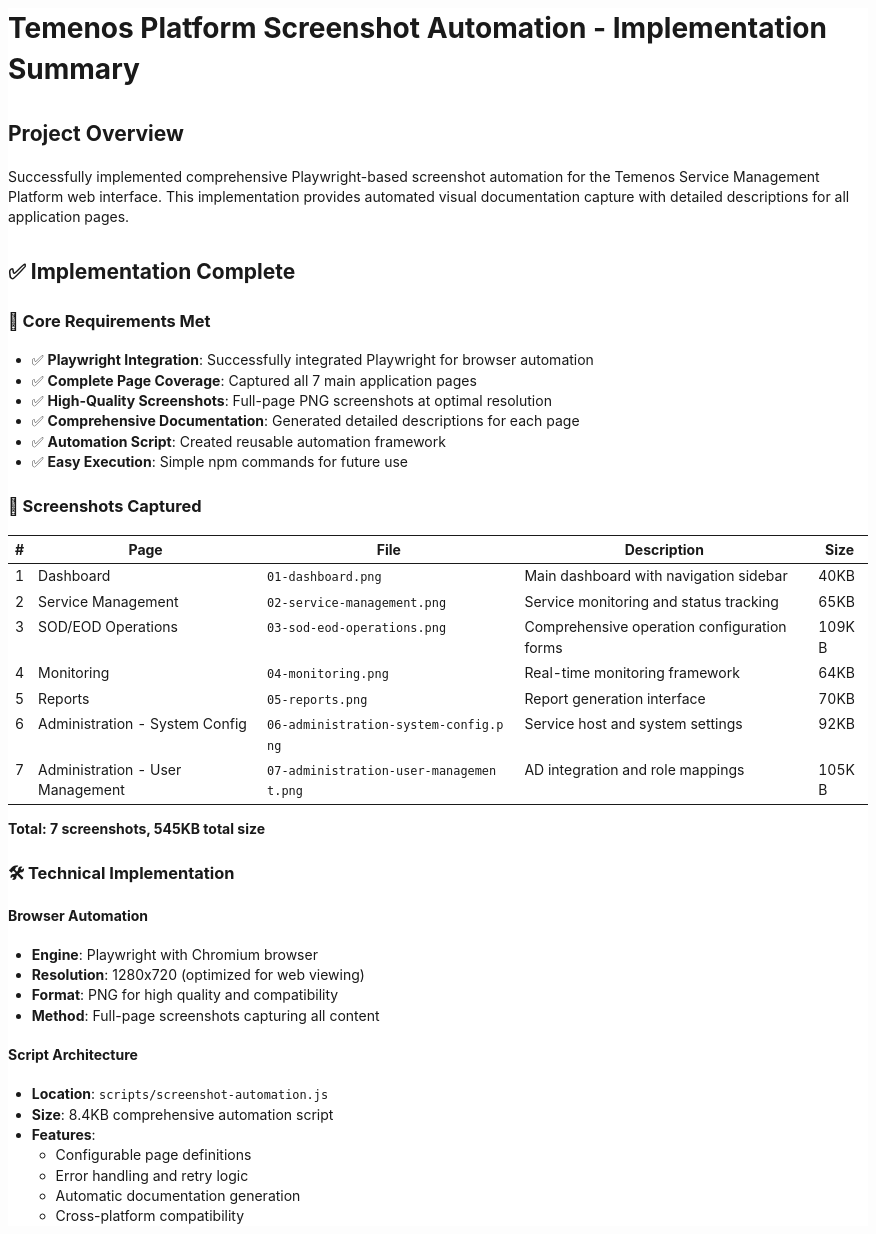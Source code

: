 # Temenos Platform Screenshot Automation - Implementation Summary

## Project Overview

Successfully implemented comprehensive Playwright-based screenshot automation for the Temenos Service Management Platform web interface. This implementation provides automated visual documentation capture with detailed descriptions for all application pages.

## ✅ Implementation Complete

### 🎯 Core Requirements Met
- ✅ **Playwright Integration**: Successfully integrated Playwright for browser automation
- ✅ **Complete Page Coverage**: Captured all 7 main application pages
- ✅ **High-Quality Screenshots**: Full-page PNG screenshots at optimal resolution
- ✅ **Comprehensive Documentation**: Generated detailed descriptions for each page
- ✅ **Automation Script**: Created reusable automation framework
- ✅ **Easy Execution**: Simple npm commands for future use

### 📸 Screenshots Captured

| # | Page | File | Description | Size |
|---|------|------|-------------|------|
| 1 | Dashboard | `01-dashboard.png` | Main dashboard with navigation sidebar | 40KB |
| 2 | Service Management | `02-service-management.png` | Service monitoring and status tracking | 65KB |
| 3 | SOD/EOD Operations | `03-sod-eod-operations.png` | Comprehensive operation configuration forms | 109KB |
| 4 | Monitoring | `04-monitoring.png` | Real-time monitoring framework | 64KB |
| 5 | Reports | `05-reports.png` | Report generation interface | 70KB |
| 6 | Administration - System Config | `06-administration-system-config.png` | Service host and system settings | 92KB |
| 7 | Administration - User Management | `07-administration-user-management.png` | AD integration and role mappings | 105KB |

**Total: 7 screenshots, 545KB total size**

### 🛠️ Technical Implementation

#### Browser Automation
- **Engine**: Playwright with Chromium browser
- **Resolution**: 1280x720 (optimized for web viewing)
- **Format**: PNG for high quality and compatibility
- **Method**: Full-page screenshots capturing all content

#### Script Architecture
- **Location**: `scripts/screenshot-automation.js`
- **Size**: 8.4KB comprehensive automation script
- **Features**: 
  - Configurable page definitions
  - Error handling and retry logic
  - Automatic documentation generation
  - Cross-platform compatibility

